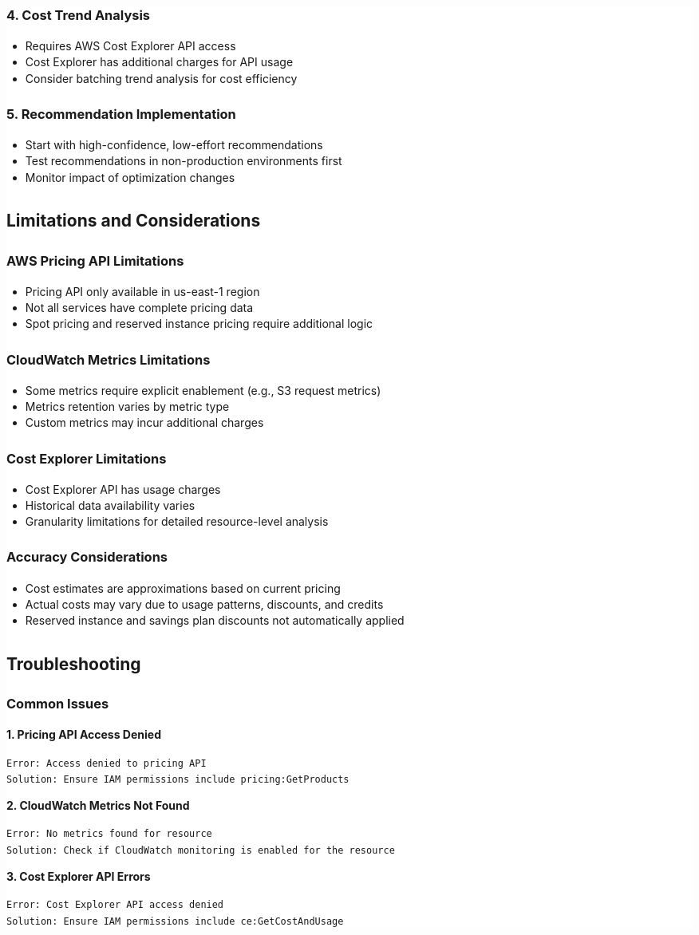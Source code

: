 ### 4. **Cost Trend Analysis**
- Requires AWS Cost Explorer API access
- Cost Explorer has additional charges for API usage
- Consider batching trend analysis for cost efficiency

### 5. **Recommendation Implementation**
- Start with high-confidence, low-effort recommendations
- Test recommendations in non-production environments first
- Monitor impact of optimization changes

## Limitations and Considerations

### AWS Pricing API Limitations
- Pricing API only available in us-east-1 region
- Not all services have complete pricing data
- Spot pricing and reserved instance pricing require additional logic

### CloudWatch Metrics Limitations
- Some metrics require explicit enablement (e.g., S3 request metrics)
- Metrics retention varies by metric type
- Custom metrics may incur additional charges

### Cost Explorer Limitations
- Cost Explorer API has usage charges
- Historical data availability varies
- Granularity limitations for detailed resource-level analysis

### Accuracy Considerations
- Cost estimates are approximations based on current pricing
- Actual costs may vary due to usage patterns, discounts, and credits
- Reserved instance and savings plan discounts not automatically applied

## Troubleshooting

### Common Issues

**1. Pricing API Access Denied**
```
Error: Access denied to pricing API
Solution: Ensure IAM permissions include pricing:GetProducts
```

**2. CloudWatch Metrics Not Found**
```
Error: No metrics found for resource
Solution: Check if CloudWatch monitoring is enabled for the resource
```

**3. Cost Explorer API Errors**
```
Error: Cost Explorer API access denied
Solution: Ensure IAM permissions include ce:GetCostAndUsage
```
